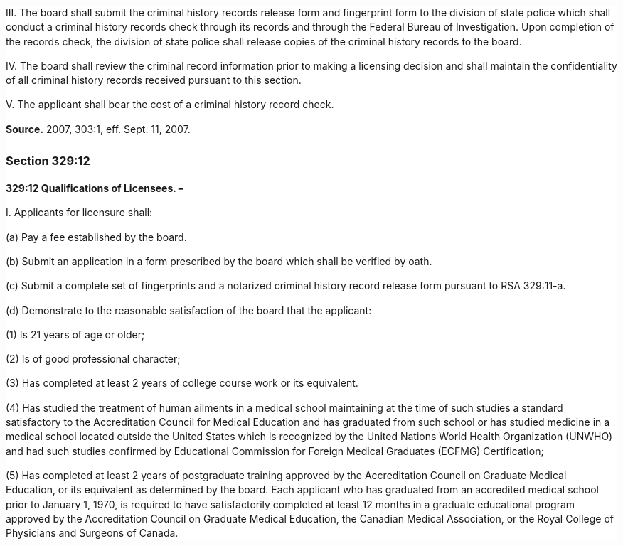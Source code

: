 III. The board shall submit the criminal history records release
form and fingerprint form to the division of state police which shall
conduct a criminal history records check through its records and through
the Federal Bureau of Investigation. Upon completion of the records
check, the division of state police shall release copies of the criminal
history records to the board.
                                             
 IV. The board shall review the criminal record information prior to
making a licensing decision and shall maintain the confidentiality of
all criminal history records received pursuant to this section.
                                             
 V. The applicant shall bear the cost of a criminal history record
check.

**Source.** 2007, 303:1, eff. Sept. 11, 2007.

### Section 329:12

 **329:12 Qualifications of Licensees. –**
                                             
 I. Applicants for licensure shall:
                                             
 (a) Pay a fee established by the board.
                                             
 (b) Submit an application in a form prescribed by the board which
shall be verified by oath.
                                             
 (c) Submit a complete set of fingerprints and a notarized
criminal history record release form pursuant to RSA 329:11-a.
                                             
 (d) Demonstrate to the reasonable satisfaction of the board that
the applicant:
                                             
 (1) Is 21 years of age or older;
                                             
 (2) Is of good professional character;
                                             
 (3) Has completed at least 2 years of college course work or
its equivalent.
                                             
 (4) Has studied the treatment of human ailments in a medical
school maintaining at the time of such studies a standard satisfactory
to the Accreditation Council for Medical Education and has graduated
from such school or has studied medicine in a medical school located
outside the United States which is recognized by the United Nations
World Health Organization (UNWHO) and had such studies confirmed by
Educational Commission for Foreign Medical Graduates (ECFMG)
Certification;
                                             
 (5) Has completed at least 2 years of postgraduate training
approved by the Accreditation Council on Graduate Medical Education, or
its equivalent as determined by the board. Each applicant who has
graduated from an accredited medical school prior to January 1, 1970, is
required to have satisfactorily completed at least 12 months in a
graduate educational program approved by the Accreditation Council on
Graduate Medical Education, the Canadian Medical Association, or the
Royal College of Physicians and Surgeons of Canada.
                                             